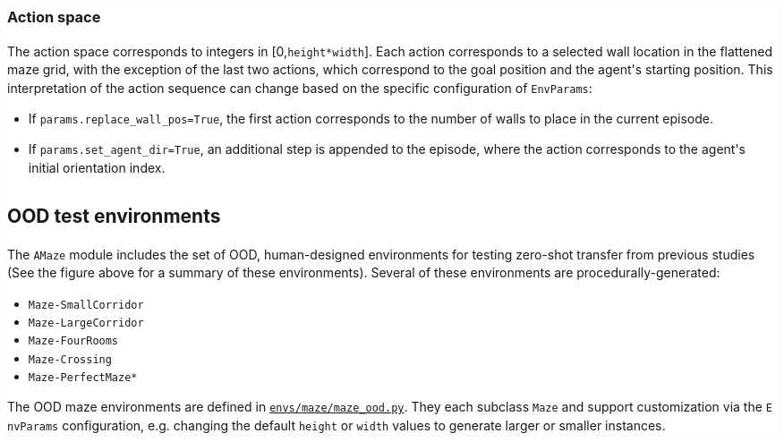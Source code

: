 ### Action space
The action space corresponds to integers in [0,`height*width`]. Each action corresponds to a selected wall location in the flattened maze grid, with the exception of the last two actions, which correspond to the goal position and the agent's starting position. This interpretation of the action sequence can change based on the specific configuration of `EnvParams`:

- If `params.replace_wall_pos=True`, the first action corresponds to the number of walls to place in the current episode.

- If `params.set_agent_dir=True`, an additional step is appended to the episode, where the action corresponds to the agent's initial orientation index.

## OOD test environments
The `AMaze` module includes the set of OOD, human-designed environments for testing zero-shot transfer from previous studies (See the figure above for a summary of these environments). Several of these environments are procedurally-generated: 

- `Maze-SmallCorridor`
- `Maze-LargeCorridor`
- `Maze-FourRooms`
- `Maze-Crossing`
- `Maze-PerfectMaze*`

The OOD maze environments are defined in [`envs/maze/maze_ood.py`](../minimax/envs/maze/maze_ood.py). They each subclass `Maze` and support customization via the `EnvParams` configuration, e.g. changing the default `height` or `width` values to generate larger or smaller instances.






